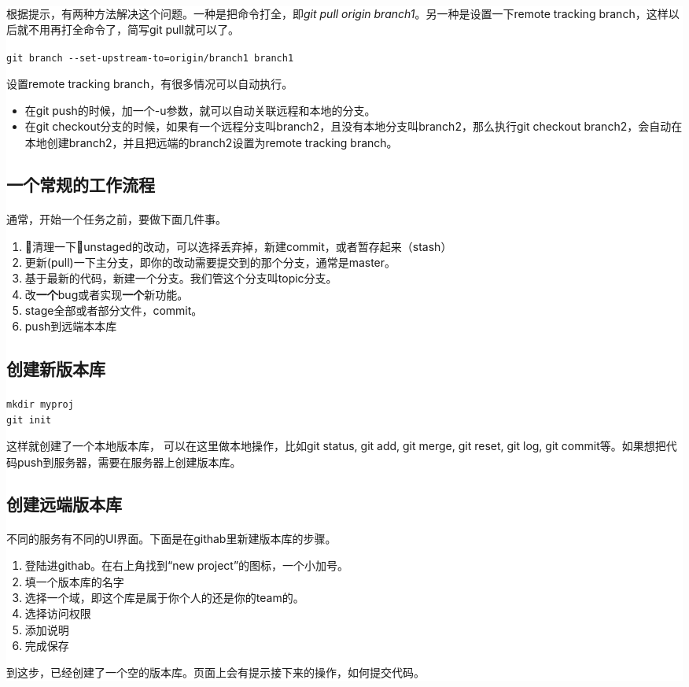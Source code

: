 根据提示，有两种方法解决这个问题。一种是把命令打全，即*git pull origin branch1*。另一种是设置一下remote tracking branch，这样以后就不用再打全命令了，简写git pull就可以了。

```shell
git branch --set-upstream-to=origin/branch1 branch1
```

设置remote tracking branch，有很多情况可以自动执行。
* 在git push的时候，加一个-u参数，就可以自动关联远程和本地的分支。
* 在git checkout分支的时候，如果有一个远程分支叫branch2，且没有本地分支叫branch2，那么执行git checkout branch2，会自动在本地创建branch2，并且把远端的branch2设置为remote tracking branch。

##  一个常规的工作流程
通常，开始一个任务之前，要做下面几件事。
1. 清理一下unstaged的改动，可以选择丢弃掉，新建commit，或者暂存起来（stash）
2. 更新(pull)一下主分支，即你的改动需要提交到的那个分支，通常是master。
3. 基于最新的代码，新建一个分支。我们管这个分支叫topic分支。
4. 改**一个**bug或者实现**一个**新功能。
5. stage全部或者部分文件，commit。
6. push到远端本本库

## 创建新版本库

```shell
mkdir myproj
git init
```
这样就创建了一个本地版本库， 可以在这里做本地操作，比如git status, git add, git merge, git reset, git log, git commit等。如果想把代码push到服务器，需要在服务器上创建版本库。

## 创建远端版本库
不同的服务有不同的UI界面。下面是在githab里新建版本库的步骤。
1. 登陆进githab。在右上角找到“new project”的图标，一个小加号。
2. 填一个版本库的名字
3. 选择一个域，即这个库是属于你个人的还是你的team的。
4. 选择访问权限
5. 添加说明
6. 完成保存

到这步，已经创建了一个空的版本库。页面上会有提示接下来的操作，如何提交代码。





[img-cygwin1]: http://7xpcsj.com1.z0.glb.clouddn.com/cygwin1.png
[img-cygwin2]: http://7xpcsj.com1.z0.glb.clouddn.com/cygwin2.png
[img-cygwin3]: http://7xpcsj.com1.z0.glb.clouddn.com/cygwin3.png
[img-cygwin4]: http://7xpcsj.com1.z0.glb.clouddn.com/cygwin4.png
[img-cygwin5]: http://7xpcsj.com1.z0.glb.clouddn.com/cygwin5.png
[img-cygwin6]: http://7xpcsj.com1.z0.glb.clouddn.com/cygwin6.png
[img-cygwin7]: http://7xpcsj.com1.z0.glb.clouddn.com/cygwin7.png
[img-cygwin8]: http://7xpcsj.com1.z0.glb.clouddn.com/cygwin8.png
[img-cygwin9]: http://7xpcsj.com1.z0.glb.clouddn.com/cygwin9.png


[img-mac-terminal]: http://7xpcsj.com1.z0.glb.clouddn.com/mac-terminal.png
[img-ubuntu-terminal]: http://7xpcsj.com1.z0.glb.clouddn.com/ubuntu-terminal.png
